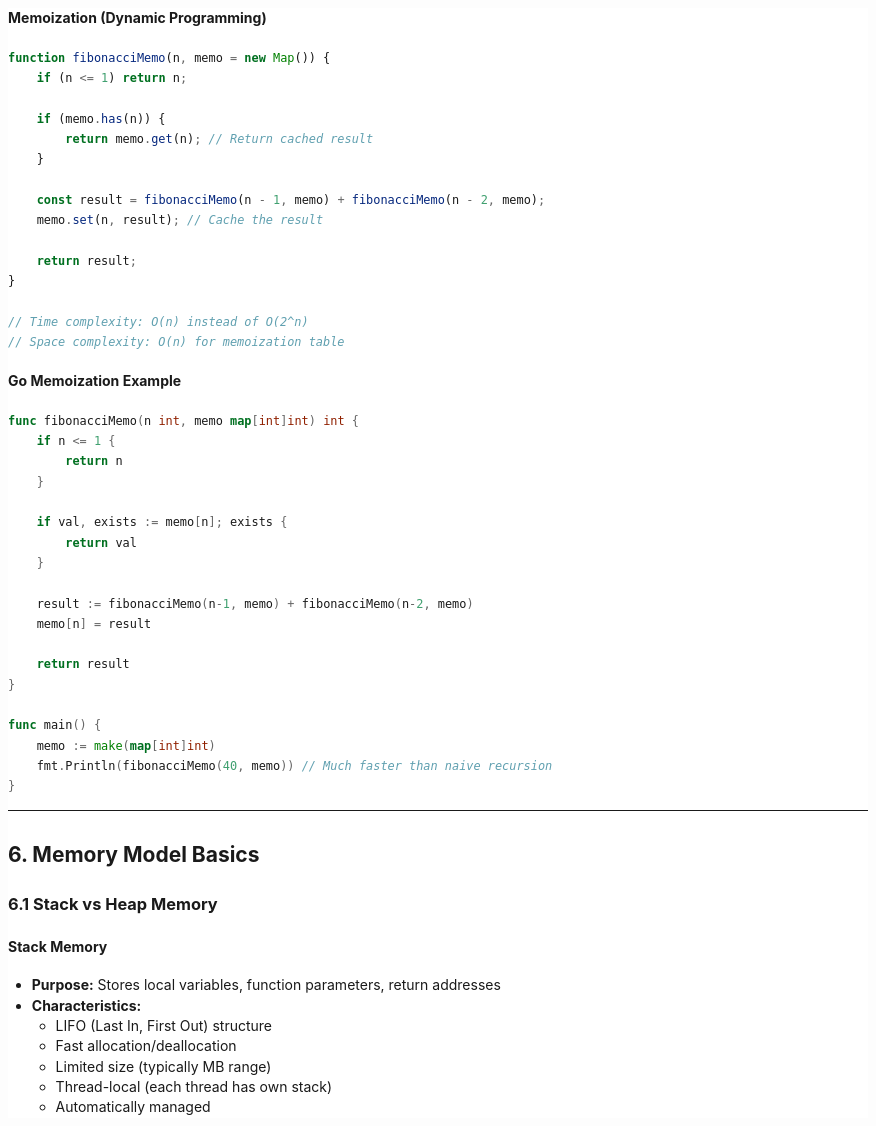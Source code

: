 #### Memoization (Dynamic Programming)
```javascript
function fibonacciMemo(n, memo = new Map()) {
    if (n <= 1) return n;
    
    if (memo.has(n)) {
        return memo.get(n); // Return cached result
    }
    
    const result = fibonacciMemo(n - 1, memo) + fibonacciMemo(n - 2, memo);
    memo.set(n, result); // Cache the result
    
    return result;
}

// Time complexity: O(n) instead of O(2^n)
// Space complexity: O(n) for memoization table
```

#### Go Memoization Example
```go
func fibonacciMemo(n int, memo map[int]int) int {
    if n <= 1 {
        return n
    }
    
    if val, exists := memo[n]; exists {
        return val
    }
    
    result := fibonacciMemo(n-1, memo) + fibonacciMemo(n-2, memo)
    memo[n] = result
    
    return result
}

func main() {
    memo := make(map[int]int)
    fmt.Println(fibonacciMemo(40, memo)) // Much faster than naive recursion
}
```

---

## 6. Memory Model Basics

### 6.1 Stack vs Heap Memory

#### Stack Memory
- **Purpose:** Stores local variables, function parameters, return addresses
- **Characteristics:** 
  - LIFO (Last In, First Out) structure
  - Fast allocation/deallocation
  - Limited size (typically MB range)
  - Thread-local (each thread has own stack)
  - Automatically managed
